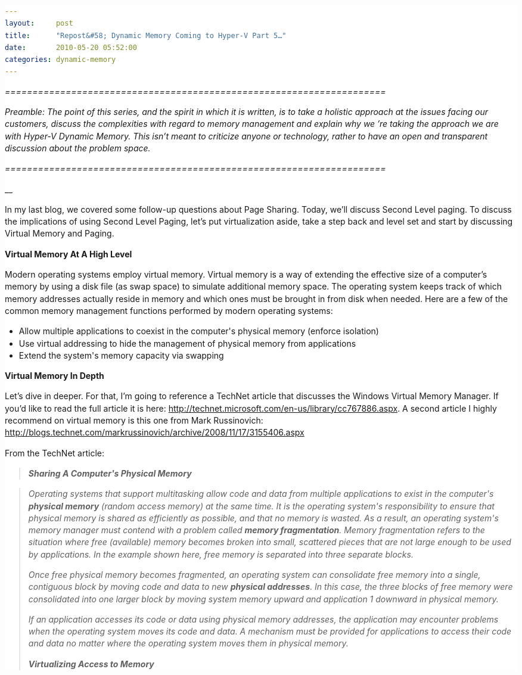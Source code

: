 ```yaml
---
layout:     post
title:      "Repost&#58; Dynamic Memory Coming to Hyper-V Part 5…"
date:       2010-05-20 05:52:00
categories: dynamic-memory
---
```

_=====================================================================_

_Preamble: The point of this series, and the spirit in which it is written, is to take a holistic approach at the issues facing our customers, discuss the complexities with regard to memory management and explain why we ’re taking the approach we are with Hyper-V Dynamic Memory. This isn’t meant to criticize anyone or technology, rather to have an open and transparent discussion about the problem space._

_=====================================================================_

__

In my last blog, we covered some follow-up questions about Page Sharing. Today, we’ll discuss Second Level paging. To discuss the implications of using Second Level Paging, let’s put virtualization aside, take a step back and level set and start by discussing Virtual Memory and Paging.

**Virtual Memory At A High Level**

Modern operating systems employ virtual memory. Virtual memory is a way of extending the effective size of a computer’s memory by using a disk file (as swap space) to simulate additional memory space. The operating system keeps track of which memory addresses actually reside in memory and which ones must be brought in from disk when needed. Here are a few of the common memory management functions performed by modern operating systems:

  * Allow multiple applications to coexist in the computer's physical memory (enforce isolation) 
  * Use virtual addressing to hide the management of physical memory from applications 
  * Extend the system's memory capacity via swapping 



**Virtual Memory In Depth**

Let’s dive in deeper. For that, I’m going to reference a TechNet article that discusses the Windows Virtual Memory Manager. If you’d like to read the full article it is here: <http://technet.microsoft.com/en-us/library/cc767886.aspx>. A second article I highly recommend on virtual memory is this one from Mark Russinovich: <http://blogs.technet.com/markrussinovich/archive/2008/11/17/3155406.aspx>

From the TechNet article:

> **_Sharing A Computer's Physical Memory_**

> _Operating systems that support multitasking allow code and data from multiple applications to exist in the computer's **physical memory** (random access memory) at the same time. It is the operating system's responsibility to ensure that physical memory is shared as efficiently as possible, and that no memory is wasted. As a result, an operating system's memory manager must contend with a problem called **memory fragmentation**. Memory fragmentation refers to the situation where free (available) memory becomes broken into small, scattered pieces that are not large enough to be used by applications. In the example shown here, free memory is separated into three separate blocks._
> 
> _Once free physical memory becomes fragmented, an operating system can consolidate free memory into a single, contiguous block by moving code and data to new **physical addresses**. In this case, the three blocks of free memory were consolidated into one larger block by moving system memory upward and application 1 downward in physical memory._
> 
> _If an application accesses its code or data using physical memory addresses, the application may encounter problems when the operating system moves its code and data. A mechanism must be provided for applications to access their code and data no matter where the operating system moves them in physical memory._
> 
> **_Virtualizing Access to Memory_**
> 